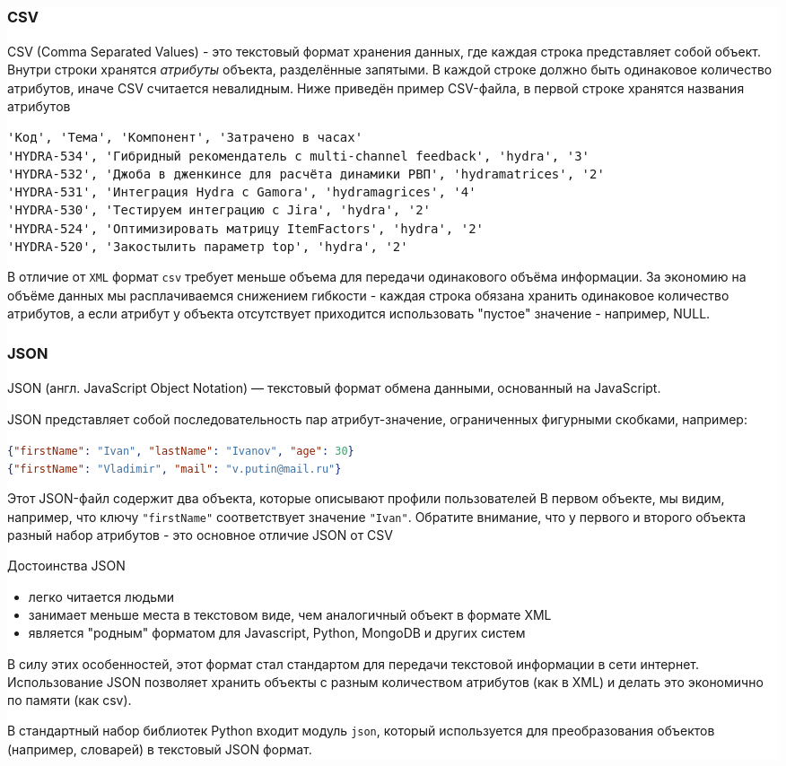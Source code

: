
### CSV

CSV (Comma Separated Values) - это текстовый формат хранения данных, где каждая строка представляет собой объект.
Внутри строки хранятся *атрибуты* объекта, разделённые запятыми. В каждой строке должно быть одинаковое количество атрибутов, иначе CSV считается невалидным.
Ниже приведён пример CSV-файла, в первой строке хранятся названия атрибутов

<pre>
'Код', 'Тема', 'Компонент', 'Затрачено в часах'
'HYDRA-534', 'Гибридный рекомендатель с multi-channel feedback', 'hydra', '3'
'HYDRA-532', 'Джоба в дженкинсе для расчёта динамики РВП', 'hydramatrices', '2'
'HYDRA-531', 'Интеграция Hydra с Gamora', 'hydramagrices', '4'
'HYDRA-530', 'Тестируем интеграцию с Jira', 'hydra', '2'
'HYDRA-524', 'Оптимизировать матрицу ItemFactors', 'hydra', '2'
'HYDRA-520', 'Закостылить параметр top', 'hydra', '2'
</pre>

В отличие от `XML` формат `csv` требует меньше объема для передачи одинакового объёма информации.
За экономию на объёме данных мы расплачиваемся снижением гибкости - каждая строка обязана хранить одинаковое количество атрибутов, а если атрибут у объекта отсутствует приходится использовать "пустое"  значение - например, NULL.

### JSON

JSON (англ. JavaScript Object Notation) — текстовый формат обмена данными, основанный на JavaScript. 

JSON представляет собой последовательность пар атрибут-значение, ограниченных фигурными скобками, например: 

```json
{"firstName": "Ivan", "lastName": "Ivanov", "age": 30}
{"firstName": "Vladimir", "mail": "v.putin@mail.ru"}
```

Этот JSON-файл содержит два объекта, которые описывают профили пользователей
В первом объекте, мы видим, например, что ключу `"firstName"` соответствует значение `"Ivan"`. Обратите внимание, что у первого и второго объекта разный набор атрибутов - это основное отличие JSON от CSV

Достоинства JSON

* легко читается людьми
* занимает меньше места в текстовом виде, чем аналогичный объект в формате XML
* является "родным" форматом для Javascript, Python, MongoDB и других систем

В силу этих особенностей, этот формат стал стандартом для передачи текстовой информации в сети интернет.
Использование JSON позволяет хранить объекты с разным количеством атрибутов (как в XML) и делать это экономично по памяти (как csv). 

В стандартный набор библиотек Python входит модуль `json`, который используется для преобразования объектов (например, словарей) в текстовый JSON формат.
